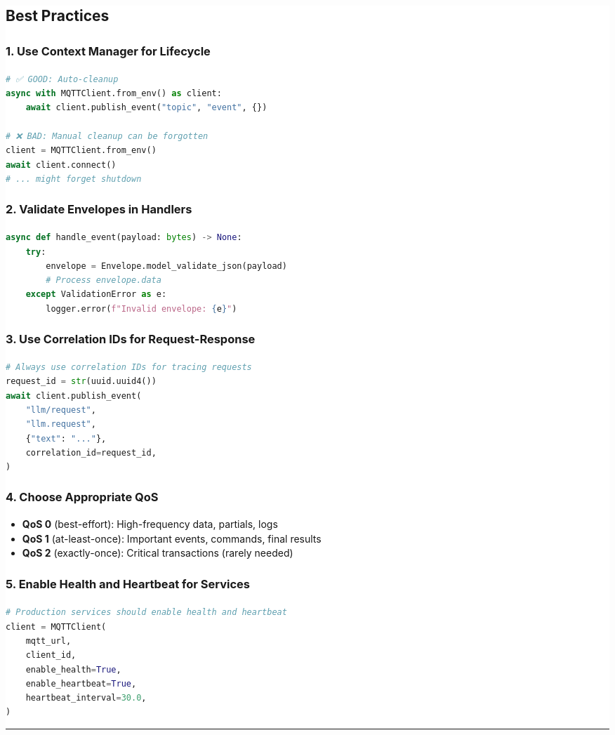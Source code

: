 ## Best Practices

### 1. Use Context Manager for Lifecycle

```python
# ✅ GOOD: Auto-cleanup
async with MQTTClient.from_env() as client:
    await client.publish_event("topic", "event", {})

# ❌ BAD: Manual cleanup can be forgotten
client = MQTTClient.from_env()
await client.connect()
# ... might forget shutdown
```

### 2. Validate Envelopes in Handlers

```python
async def handle_event(payload: bytes) -> None:
    try:
        envelope = Envelope.model_validate_json(payload)
        # Process envelope.data
    except ValidationError as e:
        logger.error(f"Invalid envelope: {e}")
```

### 3. Use Correlation IDs for Request-Response

```python
# Always use correlation IDs for tracing requests
request_id = str(uuid.uuid4())
await client.publish_event(
    "llm/request",
    "llm.request",
    {"text": "..."},
    correlation_id=request_id,
)
```

### 4. Choose Appropriate QoS

- **QoS 0** (best-effort): High-frequency data, partials, logs
- **QoS 1** (at-least-once): Important events, commands, final results
- **QoS 2** (exactly-once): Critical transactions (rarely needed)

### 5. Enable Health and Heartbeat for Services

```python
# Production services should enable health and heartbeat
client = MQTTClient(
    mqtt_url,
    client_id,
    enable_health=True,
    enable_heartbeat=True,
    heartbeat_interval=30.0,
)
```

---